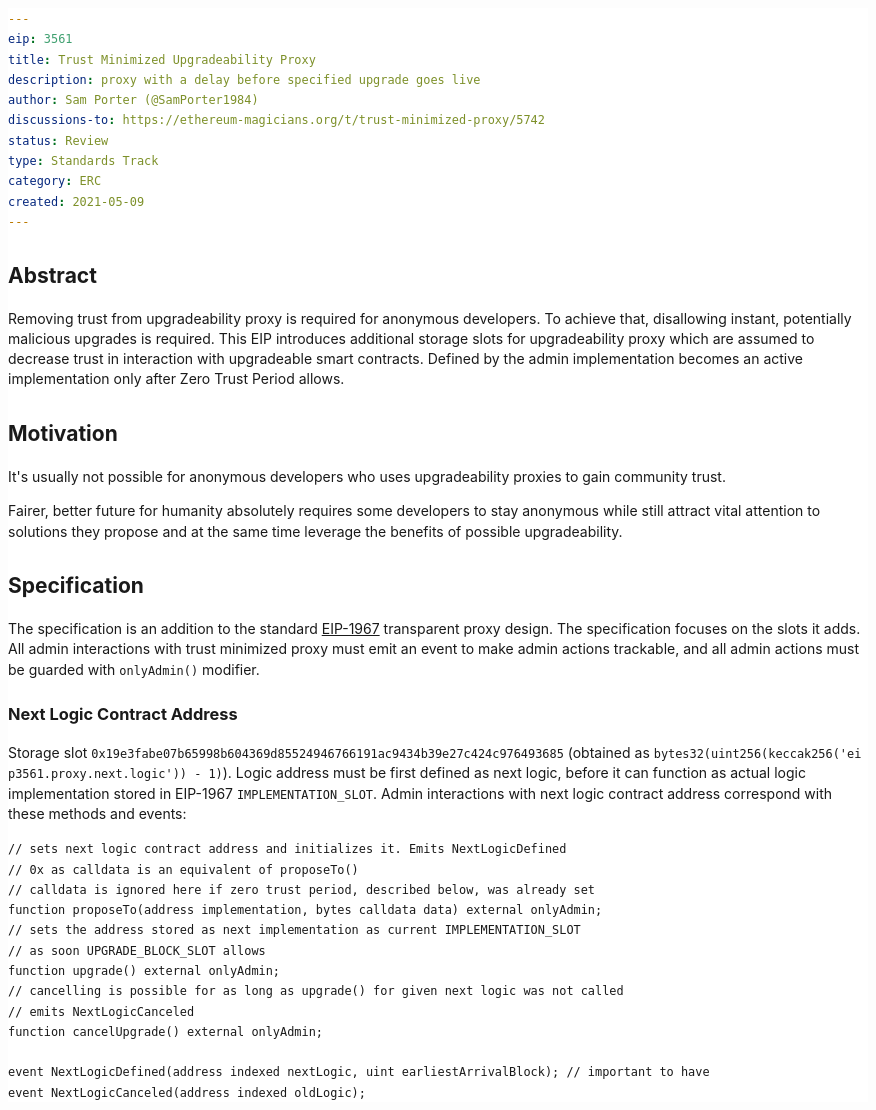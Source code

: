 ```yaml
---
eip: 3561
title: Trust Minimized Upgradeability Proxy
description: proxy with a delay before specified upgrade goes live
author: Sam Porter (@SamPorter1984)
discussions-to: https://ethereum-magicians.org/t/trust-minimized-proxy/5742
status: Review
type: Standards Track
category: ERC
created: 2021-05-09
---
```


## Abstract
Removing trust from upgradeability proxy is required for anonymous developers. To achieve that, disallowing instant, potentially malicious upgrades is required. This EIP introduces additional storage slots for upgradeability proxy which are assumed to decrease trust in interaction with upgradeable smart contracts. Defined by the admin implementation becomes an active implementation only after Zero Trust Period allows.

## Motivation
It's usually not possible for anonymous developers who uses upgradeability proxies to gain community trust.

Fairer, better future for humanity absolutely requires some developers to stay anonymous while still attract vital attention to solutions they propose and at the same time leverage the benefits of possible upgradeability.

## Specification

The specification is an addition to the standard [EIP-1967](./eip-1967.md) transparent proxy design.
The specification focuses on the slots it adds. All admin interactions with trust minimized proxy must emit an event to make admin actions trackable, and all admin actions must be guarded with `onlyAdmin()` modifier.

### Next Logic Contract Address
Storage slot `0x19e3fabe07b65998b604369d85524946766191ac9434b39e27c424c976493685` (obtained as `bytes32(uint256(keccak256('eip3561.proxy.next.logic')) - 1)`).
Logic address must be first defined as next logic, before it can function as actual logic implementation stored in EIP-1967 `IMPLEMENTATION_SLOT`.
Admin interactions with next logic contract address correspond with these methods and events:
```solidity
// sets next logic contract address and initializes it. Emits NextLogicDefined
// 0x as calldata is an equivalent of proposeTo()
// calldata is ignored here if zero trust period, described below, was already set
function proposeTo(address implementation, bytes calldata data) external onlyAdmin;
// sets the address stored as next implementation as current IMPLEMENTATION_SLOT
// as soon UPGRADE_BLOCK_SLOT allows
function upgrade() external onlyAdmin;
// cancelling is possible for as long as upgrade() for given next logic was not called
// emits NextLogicCanceled
function cancelUpgrade() external onlyAdmin;

event NextLogicDefined(address indexed nextLogic, uint earliestArrivalBlock); // important to have
event NextLogicCanceled(address indexed oldLogic);
```
